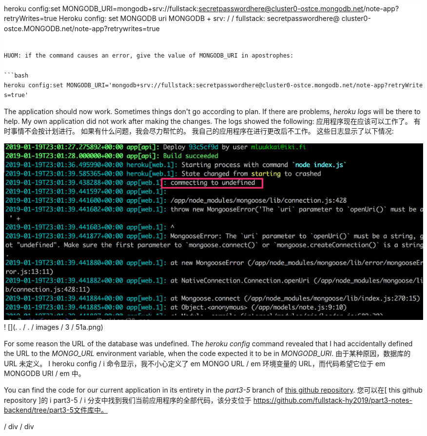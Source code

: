 heroku config:set MONGODB_URI=mongodb+srv://fullstack:secretpasswordhere@cluster0-ostce.mongodb.net/note-app?retryWrites=true
Heroku config: set MONGODB uri MONGODB + srv: / / fullstack: secretpasswordhere@ cluster0-ostce.MONGODB.net/note-app?retrywrites=true
```

HUOM: if the command causes an error, give the value of MONGODB_URI in apostrophes:

```bash
heroku config:set MONGODB_URI='mongodb+srv://fullstack:secretpasswordhere@cluster0-ostce.mongodb.net/note-app?retryWrites=true'
```

The application should now work. Sometimes things don't go according to plan. If there are problems, <i>heroku logs</i> will be there to help. My own application did not work after making the changes. The logs showed the following:
应用程序现在应该可以工作了。 有时事情不会按计划进行。 如果有什么问题，我会尽力帮忙的。 我自己的应用程序在进行更改后不工作。 这些日志显示了以下情况:

![](../../images/3/51a.png)
! [](. . / . / images / 3 / 51a.png)

For some reason the URL of the database was undefined. The <i>heroku config</i> command revealed that I had accidentally defined the URL to the <em>MONGO\_URL</em> environment variable, when the code expected it to be in <em>MONGODB\_URI</em>.
由于某种原因，数据库的 URL 未定义。 I heroku config / i 命令显示，我不小心定义了 em MONGO  URL / em 环境变量的 URL，而代码希望它位于 em MONGODB  URI / em 中。

You can find the code for our current application in its entirety in the <i>part3-5</i> branch of [this github repository](https://github.com/fullstack-hy2019/part3-notes-backend/tree/part3-5).
您可以在[ this github repository ]的 i part3-5 / i 分支中找到我们当前应用程序的全部代码，该分支位于 https://github.com/fullstack-hy2019/part3-notes-backend/tree/part3-5文件库中。
</div>
/ div

</div>
/ div
